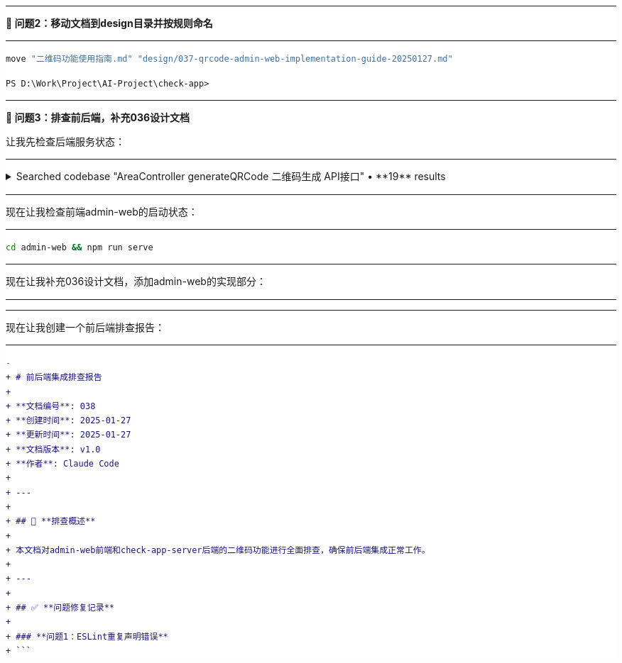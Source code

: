 

---

**🚨 问题2：移动文档到design目录并按规则命名**

---

```bash
move "二维码功能使用指南.md" "design/037-qrcode-admin-web-implementation-guide-20250127.md"
```

```
PS D:\Work\Project\AI-Project\check-app> 

```

---

**🚨 问题3：排查前后端，补充036设计文档**

让我先检查后端服务状态：

---

<details><summary>Searched codebase "AreaController generateQRCode 二维码生成 API接口" • **19** results</summary></details>

---

现在让我检查前端admin-web的启动状态：

---

```bash
cd admin-web && npm run serve
```

---

现在让我补充036设计文档，添加admin-web的实现部分：

---



---

现在让我创建一个前后端排查报告：

---

```diff
- 
+ # 前后端集成排查报告
+ 
+ **文档编号**: 038  
+ **创建时间**: 2025-01-27  
+ **更新时间**: 2025-01-27  
+ **文档版本**: v1.0  
+ **作者**: Claude Code  
+ 
+ ---
+ 
+ ## 🎯 **排查概述**
+ 
+ 本文档对admin-web前端和check-app-server后端的二维码功能进行全面排查，确保前后端集成正常工作。
+ 
+ ---
+ 
+ ## ✅ **问题修复记录**
+ 
+ ### **问题1：ESLint重复声明错误**
+ ```
```